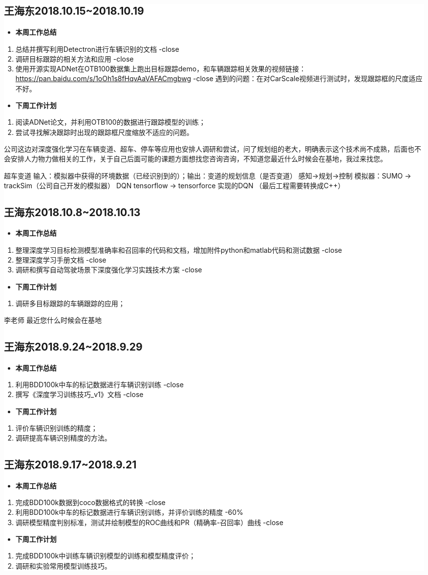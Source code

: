 
王海东2018.10.15~2018.10.19
----------------------------------
- **本周工作总结**
1. 总结并撰写利用Detectron进行车辆识别的文档  -close
2. 调研目标跟踪的相关方法和应用 -close 
3. 使用开源实现ADNet在OTB100数据集上跑出目标跟踪demo，和车辆跟踪相关效果的视频链接：https://pan.baidu.com/s/1oOh1s8fHqvAaVAFACmgbwg -close
遇到的问题：在对CarScale视频进行测试时，发现跟踪框的尺度适应不好。
- **下周工作计划**
1. 阅读ADNet论文，并利用OTB100的数据进行跟踪模型的训练；
2. 尝试寻找解决跟踪时出现的跟踪框尺度缩放不适应的问题。






公司这边对深度强化学习在车辆变道、超车、停车等应用也安排人调研和尝试，问了规划组的老大，明确表示这个技术尚不成熟，后面也不会安排人力物力做相关的工作，关于自己后面可能的课题方面想找您咨询咨询，不知道您最近什么时候会在基地，我过来找您。


超车变道
输入：模拟器中获得的环境数据（已经识别到的）；输出：变道的规划信息（是否变道） 		感知->规划->控制
模拟器：SUMO -> trackSim（公司自己开发的模拟器）
DQN
tensorflow -> tensorforce 实现的DQN  （最后工程需要转换成C++）

王海东2018.10.8~2018.10.13
----------------------------------
- **本周工作总结**
1. 整理深度学习目标检测模型准确率和召回率的代码和文档，增加附件python和matlab代码和测试数据 -close
2. 整理深度学习手册文档 -close 
3. 调研和撰写自动驾驶场景下深度强化学习实践技术方案 -close
- **下周工作计划**
1. 调研多目标跟踪的车辆跟踪的应用；

李老师 最近您什么时候会在基地


王海东2018.9.24~2018.9.29
----------------------------------
- **本周工作总结**
1. 利用BDD100k中车的标记数据进行车辆识别训练 -close
2. 撰写《深度学习训练技巧_v1》文档 -close
- **下周工作计划**
1. 评价车辆识别训练的精度；
2. 调研提高车辆识别精度的方法。


王海东2018.9.17~2018.9.21
----------------------------------
- **本周工作总结**
1. 完成BDD100k数据到coco数据格式的转换 -close
2. 利用BDD100k中车的标记数据进行车辆识别训练，并评价训练的精度 -60%
3. 调研模型精度判别标准，测试并绘制模型的ROC曲线和PR（精确率-召回率）曲线 -close
- **下周工作计划**
1. 完成BDD100k中训练车辆识别模型的训练和模型精度评价；
2. 调研和实验常用模型训练技巧。
